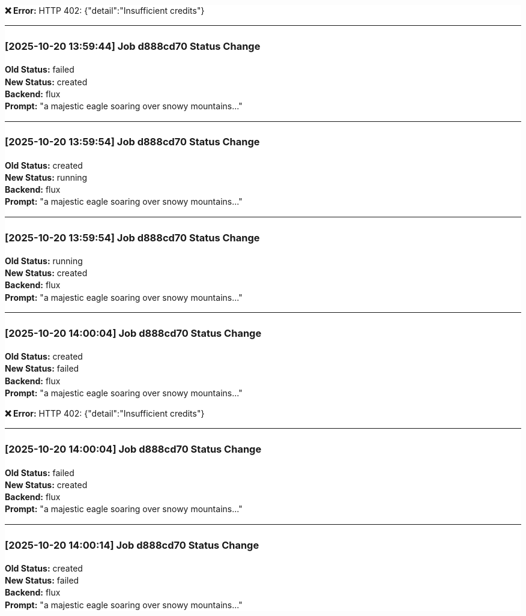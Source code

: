 **❌ Error:** HTTP 402: {"detail":"Insufficient credits"}

---

### [2025-10-20 13:59:44] Job d888cd70 Status Change
**Old Status:** failed  
**New Status:** created  
**Backend:** flux  
**Prompt:** "a majestic eagle soaring over snowy mountains..."  



---

### [2025-10-20 13:59:54] Job d888cd70 Status Change
**Old Status:** created  
**New Status:** running  
**Backend:** flux  
**Prompt:** "a majestic eagle soaring over snowy mountains..."  



---

### [2025-10-20 13:59:54] Job d888cd70 Status Change
**Old Status:** running  
**New Status:** created  
**Backend:** flux  
**Prompt:** "a majestic eagle soaring over snowy mountains..."  



---

### [2025-10-20 14:00:04] Job d888cd70 Status Change
**Old Status:** created  
**New Status:** failed  
**Backend:** flux  
**Prompt:** "a majestic eagle soaring over snowy mountains..."  

**❌ Error:** HTTP 402: {"detail":"Insufficient credits"}

---

### [2025-10-20 14:00:04] Job d888cd70 Status Change
**Old Status:** failed  
**New Status:** created  
**Backend:** flux  
**Prompt:** "a majestic eagle soaring over snowy mountains..."  



---

### [2025-10-20 14:00:14] Job d888cd70 Status Change
**Old Status:** created  
**New Status:** failed  
**Backend:** flux  
**Prompt:** "a majestic eagle soaring over snowy mountains..."  
